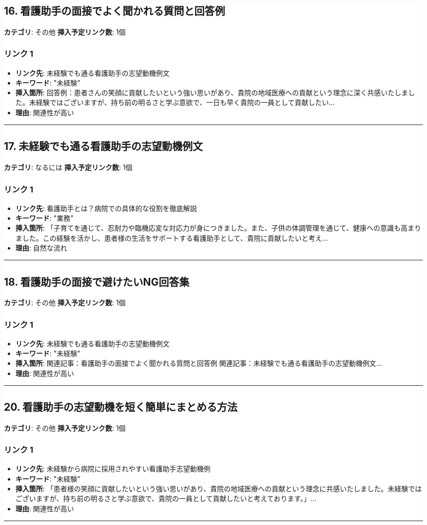 
## 16. 看護助手の面接でよく聞かれる質問と回答例

**カテゴリ**: その他
**挿入予定リンク数**: 1個

### リンク 1
- **リンク先**: 未経験でも通る看護助手の志望動機例文
- **キーワード**: "未経験"
- **挿入箇所**: 回答例：患者さんの笑顔に貢献したいという強い思いがあり、貴院の地域医療への貢献という理念に深く共感いたしました。未経験ではございますが、持ち前の明るさと学ぶ意欲で、一日も早く貴院の一員として貢献したい...
- **理由**: 関連性が高い

---

## 17. 未経験でも通る看護助手の志望動機例文

**カテゴリ**: なるには
**挿入予定リンク数**: 1個

### リンク 1
- **リンク先**: 看護助手とは？病院での具体的な役割を徹底解説
- **キーワード**: "業務"
- **挿入箇所**: 「子育てを通じて、忍耐力や臨機応変な対応力が身につきました。また、子供の体調管理を通じて、健康への意識も高まりました。この経験を活かし、患者様の生活をサポートする看護助手として、貴院に貢献したいと考え...
- **理由**: 自然な流れ

---

## 18. 看護助手の面接で避けたいNG回答集

**カテゴリ**: その他
**挿入予定リンク数**: 1個

### リンク 1
- **リンク先**: 未経験でも通る看護助手の志望動機例文
- **キーワード**: "未経験"
- **挿入箇所**: 関連記事：看護助手の面接でよく聞かれる質問と回答例
関連記事：未経験でも通る看護助手の志望動機例文...
- **理由**: 関連性が高い

---

## 20. 看護助手の志望動機を短く簡単にまとめる方法

**カテゴリ**: その他
**挿入予定リンク数**: 1個

### リンク 1
- **リンク先**: 未経験から病院に採用されやすい看護助手志望動機例
- **キーワード**: "未経験"
- **挿入箇所**: 「患者様の笑顔に貢献したいという強い思いがあり、貴院の地域医療への貢献という理念に共感いたしました。未経験ではございますが、持ち前の明るさと学ぶ意欲で、貴院の一員として貢献したいと考えております。」...
- **理由**: 関連性が高い

---